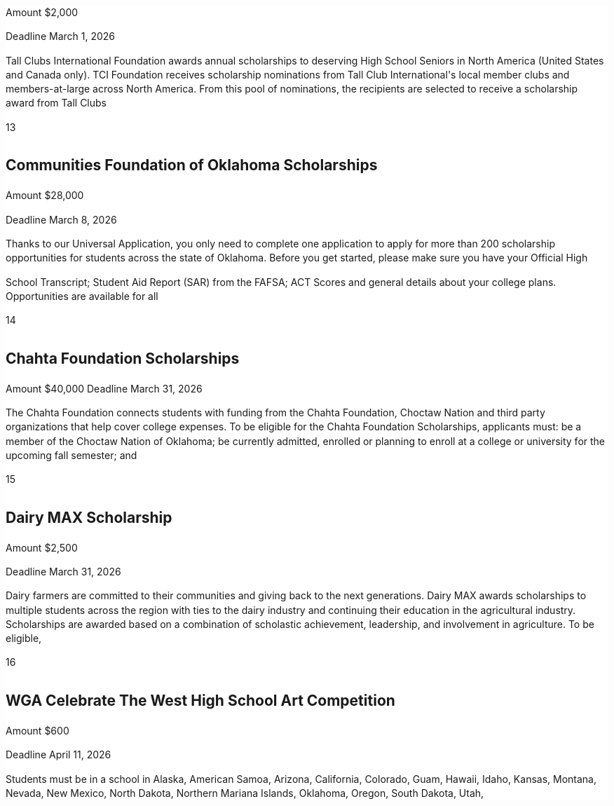 Amount $2,000

Deadline March 1, 2026

Tall Clubs International Foundation awards annual scholarships to deserving High School Seniors in North America (United States and Canada only). TCI Foundation receives scholarship nominations from Tall Club International's local member clubs and members-at-large across North America. From this pool of nominations, the recipients are selected to receive a scholarship award from Tall Clubs

13

## Communities Foundation of Oklahoma Scholarships

Amount $28,000

Deadline March 8, 2026

Thanks to our Universal Application, you only need to complete one application to apply for more than 200 scholarship opportunities for students across the state of Oklahoma. Before you get started, please make sure you have your Official High

School Transcript; Student Aid Report (SAR) from the FAFSA; ACT Scores and general details about your college plans. Opportunities are available for all

14

## Chahta Foundation Scholarships

Amount $40,000 Deadline March 31, 2026

The Chahta Foundation connects students with funding from the Chahta Foundation, Choctaw Nation and third party organizations that help cover college expenses. To be eligible for the Chahta Foundation Scholarships, applicants must: be a member of the Choctaw Nation of Oklahoma; be currently admitted, enrolled or planning to enroll at a college or university for the upcoming fall semester; and

15

## Dairy MAX Scholarship

Amount $2,500

Deadline March 31, 2026

Dairy farmers are committed to their communities and giving back to the next generations. Dairy MAX awards scholarships to multiple students across the region with ties to the dairy industry and continuing their education in the agricultural industry. Scholarships are awarded based on a combination of scholastic achievement, leadership, and involvement in agriculture. To be eligible,

16

## WGA Celebrate The West High School Art Competition

Amount $600

Deadline April 11, 2026

Students must be in a school in Alaska, American Samoa, Arizona, California, Colorado, Guam, Hawaii, Idaho, Kansas, Montana, Nevada, New Mexico, North Dakota, Northern Mariana Islands, Oklahoma, Oregon, South Dakota, Utah,
